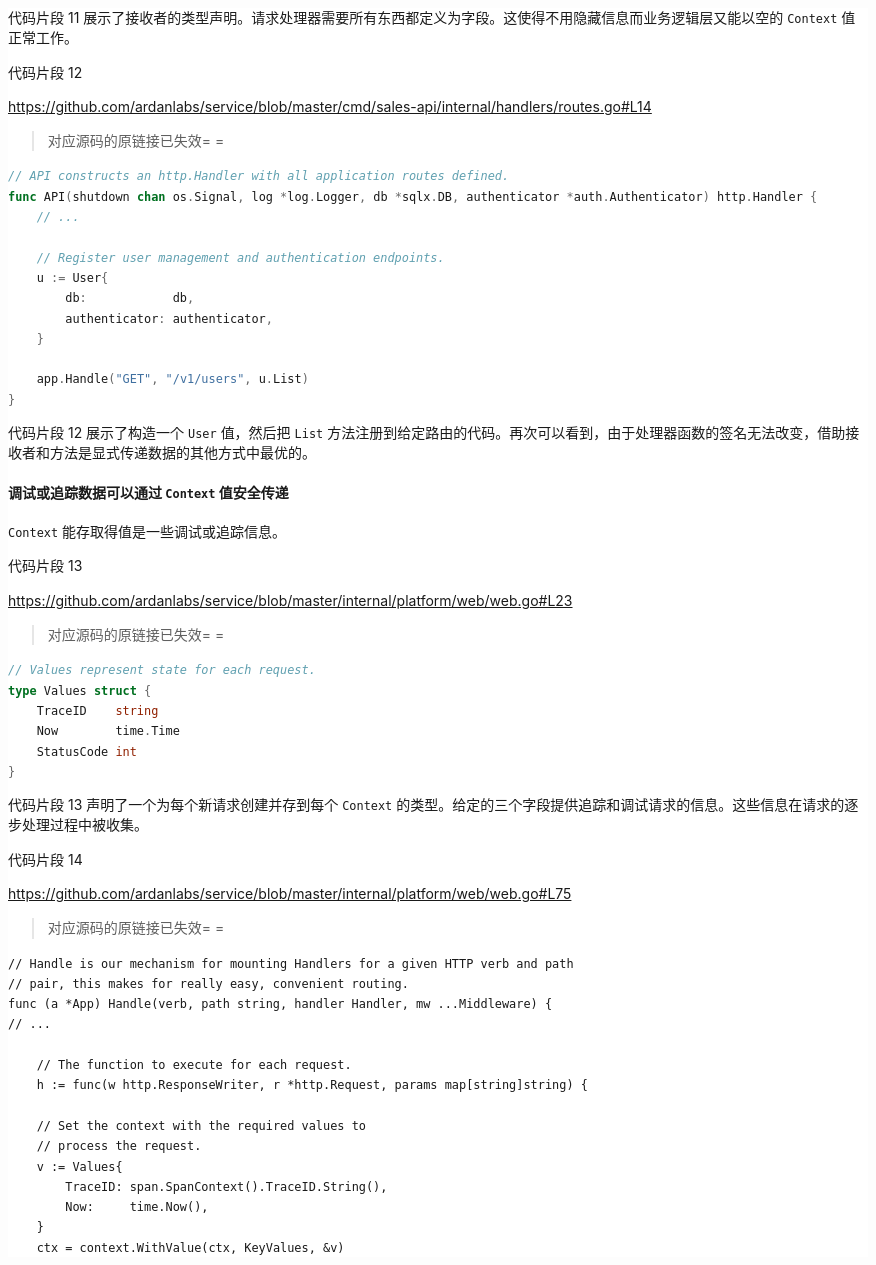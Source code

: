 代码片段 11 展示了接收者的类型声明。请求处理器需要所有东西都定义为字段。这使得不用隐藏信息而业务逻辑层又能以空的 `Context` 值正常工作。

代码片段 12

https://github.com/ardanlabs/service/blob/master/cmd/sales-api/internal/handlers/routes.go#L14

> 对应源码的原链接已失效= =

```go
// API constructs an http.Handler with all application routes defined.
func API(shutdown chan os.Signal, log *log.Logger, db *sqlx.DB, authenticator *auth.Authenticator) http.Handler {
	// ...

	// Register user management and authentication endpoints.
	u := User{
		db:            db,
		authenticator: authenticator,
	}

	app.Handle("GET", "/v1/users", u.List)
}
```

代码片段 12 展示了构造一个 `User` 值，然后把 `List` 方法注册到给定路由的代码。再次可以看到，由于处理器函数的签名无法改变，借助接收者和方法是显式传递数据的其他方式中最优的。

#### 调试或追踪数据可以通过 `Context` 值安全传递

`Context` 能存取得值是一些调试或追踪信息。

代码片段 13

https://github.com/ardanlabs/service/blob/master/internal/platform/web/web.go#L23

> 对应源码的原链接已失效= =

```go
// Values represent state for each request.
type Values struct {
	TraceID    string
	Now        time.Time
	StatusCode int
}
```

代码片段 13 声明了一个为每个新请求创建并存到每个 `Context` 的类型。给定的三个字段提供追踪和调试请求的信息。这些信息在请求的逐步处理过程中被收集。

代码片段 14

https://github.com/ardanlabs/service/blob/master/internal/platform/web/web.go#L75

> 对应源码的原链接已失效= =

```go{11-15}
// Handle is our mechanism for mounting Handlers for a given HTTP verb and path
// pair, this makes for really easy, convenient routing.
func (a *App) Handle(verb, path string, handler Handler, mw ...Middleware) {
// ...

	// The function to execute for each request.
	h := func(w http.ResponseWriter, r *http.Request, params map[string]string) {

	// Set the context with the required values to
	// process the request.
	v := Values{
		TraceID: span.SpanContext().TraceID.String(),
		Now:     time.Now(),
	}
	ctx = context.WithValue(ctx, KeyValues, &v)
```
